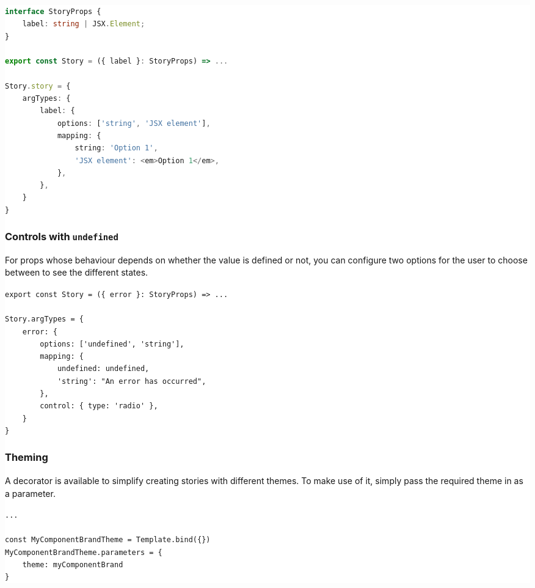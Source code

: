 ```ts
interface StoryProps {
    label: string | JSX.Element;
}

export const Story = ({ label }: StoryProps) => ...

Story.story = {
    argTypes: {
        label: {
            options: ['string', 'JSX element'],
            mapping: {
                string: 'Option 1',
                'JSX element': <em>Option 1</em>,
            },
        },
    }
}
```

[mapping-arg-values]: https://storybook.js.org/docs/react/writing-stories/args#mapping-to-complex-arg-values

### Controls with `undefined`

For props whose behaviour depends on whether the value is defined or not, you can configure two options for the user to choose between to see the different states.

```tsx
export const Story = ({ error }: StoryProps) => ...

Story.argTypes = {
    error: {
        options: ['undefined', 'string'],
        mapping: {
            undefined: undefined,
            'string': "An error has occurred",
        },
        control: { type: 'radio' },
    }
}
```

### Theming

A decorator is available to simplify creating stories with different themes. To make use of it, simply pass the required theme in as a parameter.

```tsx
...

const MyComponentBrandTheme = Template.bind({})
MyComponentBrandTheme.parameters = {
    theme: myComponentBrand
}
```


[storybook]: https://storybook.js.org/
[story-args]: https://storybook.js.org/docs/react/writing-stories/args
[argtypes]: https://storybook.js.org/docs/react/api/argtypes
[default-export]: https://storybook.js.org/docs/react/writing-stories/introduction#default-export
